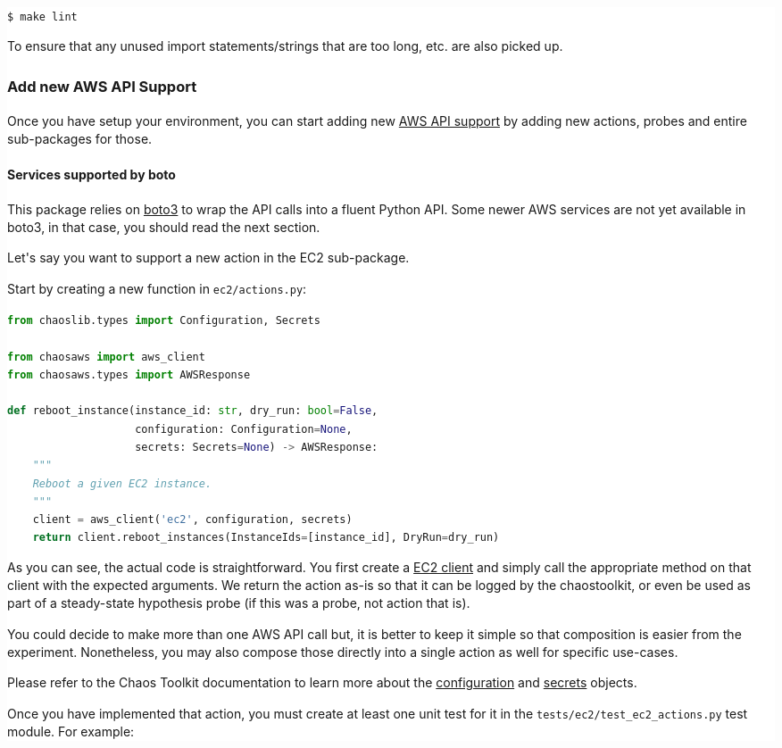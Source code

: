 ```console
$ make lint
```

To ensure that any unused import statements/strings that are too long, etc. are also picked up.

### Add new AWS API Support

Once you have setup your environment, you can start adding new
[AWS API support][awsapi] by adding new actions, probes and entire sub-packages
for those.

[awsapi]: https://boto3.readthedocs.io/en/latest/reference/services/index.html

#### Services supported by boto

This package relies on [boto3][] to wrap the API calls into a fluent Python
API. Some newer AWS services are not yet available in boto3, in that case,
you should read the next section.

[boto3]: https://boto3.readthedocs.io/en/latest/reference/services/index.html

Let's say you want to support a new action in the EC2 sub-package.

Start by creating a new function in `ec2/actions.py`:

```python
from chaoslib.types import Configuration, Secrets

from chaosaws import aws_client
from chaosaws.types import AWSResponse

def reboot_instance(instance_id: str, dry_run: bool=False,
                    configuration: Configuration=None,
                    secrets: Secrets=None) -> AWSResponse:
    """
    Reboot a given EC2 instance.
    """
    client = aws_client('ec2', configuration, secrets)
    return client.reboot_instances(InstanceIds=[instance_id], DryRun=dry_run)
```

As you can see, the actual code is straightforward. You first create a
[EC2 client][ec2client] and simply call the appropriate method on that client
with the expected arguments. We return the action as-is so that it can be
logged by the chaostoolkit, or even be used as part of a steady-state
hypothesis probe (if this was a probe, not action that is).

You could decide to make more than one AWS API call but, it is better to keep
it simple so that composition is easier from the experiment. Nonetheless,
you may also compose those directly into a single action as well for specific
use-cases.

Please refer to the Chaos Toolkit documentation to learn more about the
[configuration][] and [secrets][] objects.

[ec2client]: https://boto3.readthedocs.io/en/latest/reference/services/ec2.html#client
[configuration]: http://chaostoolkit.org/reference/api/experiment/#configuration
[secrets]: http://chaostoolkit.org/reference/api/experiment/#secrets

Once you have implemented that action, you must create at least one unit test
for it in the `tests/ec2/test_ec2_actions.py` test module. For example:


[actions]: http://chaostoolkit.org/reference/api/experiment/#action
[probes]: http://chaostoolkit.org/reference/api/experiment/#probe
[chaostoolkit]: http://chaostoolkit.org
[creds]: https://boto3.readthedocs.io/en/latest/guide/configuration.html
[default]: https://boto3.amazonaws.com/v1/documentation/api/latest/guide/configuration.html#shared-credentials-file
[role]: https://boto3.readthedocs.io/en/latest/guide/configuration.html#aws-config-file
[assumerole]: https://boto3.amazonaws.com/v1/documentation/api/latest/reference/services/sts.html#STS.Client.assume_role
[sts]: https://docs.aws.amazon.com/IAM/latest/UserGuide/id_credentials_temp_request.html
[sources]: https://boto3.readthedocs.io/en/latest/guide/configuration.html#configuring-credentials
[dco]: https://github.com/probot/dco#how-it-works
[venv]: http://chaostoolkit.org/reference/usage/install/#create-a-virtual-environment
[black]: https://github.com/psf/black
[flake8]: https://github.com/PyCQA/flake8
[isort]: https://github.com/PyCQA/isort
[pymock]: https://docs.python.org/3/library/unittest.mock.html#module-unittest.mock
[eks]: https://aws.amazon.com/eks/
[boto]: https://boto3.readthedocs.io/en/latest/index.html
[requests]: http://docs.python-requests.org/en/master/
[controls]: https://docs.chaostoolkit.org/reference/api/experiment/#controls